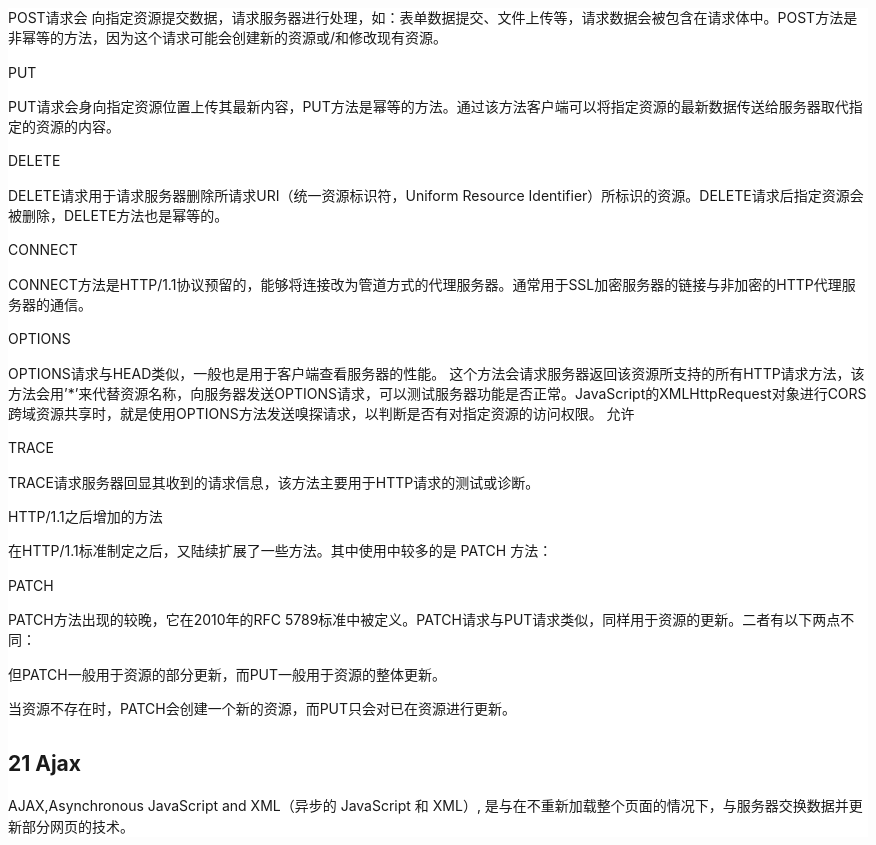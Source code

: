   

POST请求会 向指定资源提交数据，请求服务器进行处理，如：表单数据提交、文件上传等，请求数据会被包含在请求体中。POST方法是非幂等的方法，因为这个请求可能会创建新的资源或/和修改现有资源。

  

PUT

  

PUT请求会身向指定资源位置上传其最新内容，PUT方法是幂等的方法。通过该方法客户端可以将指定资源的最新数据传送给服务器取代指定的资源的内容。

  

DELETE

  

DELETE请求用于请求服务器删除所请求URI（统一资源标识符，Uniform Resource Identifier）所标识的资源。DELETE请求后指定资源会被删除，DELETE方法也是幂等的。

  

CONNECT

  

CONNECT方法是HTTP/1.1协议预留的，能够将连接改为管道方式的代理服务器。通常用于SSL加密服务器的链接与非加密的HTTP代理服务器的通信。

  

OPTIONS

  

OPTIONS请求与HEAD类似，一般也是用于客户端查看服务器的性能。 这个方法会请求服务器返回该资源所支持的所有HTTP请求方法，该方法会用’*’来代替资源名称，向服务器发送OPTIONS请求，可以测试服务器功能是否正常。JavaScript的XMLHttpRequest对象进行CORS跨域资源共享时，就是使用OPTIONS方法发送嗅探请求，以判断是否有对指定资源的访问权限。 允许

  

TRACE

  

TRACE请求服务器回显其收到的请求信息，该方法主要用于HTTP请求的测试或诊断。

  

HTTP/1.1之后增加的方法

  

在HTTP/1.1标准制定之后，又陆续扩展了一些方法。其中使用中较多的是 PATCH 方法：

  

PATCH

  

PATCH方法出现的较晚，它在2010年的RFC 5789标准中被定义。PATCH请求与PUT请求类似，同样用于资源的更新。二者有以下两点不同：

  

但PATCH一般用于资源的部分更新，而PUT一般用于资源的整体更新。

当资源不存在时，PATCH会创建一个新的资源，而PUT只会对已在资源进行更新。

  

## 21 Ajax

AJAX,Asynchronous JavaScript and XML（异步的 JavaScript 和 XML）, 是与在不重新加载整个页面的情况下，与服务器交换数据并更新部分网页的技术。

  